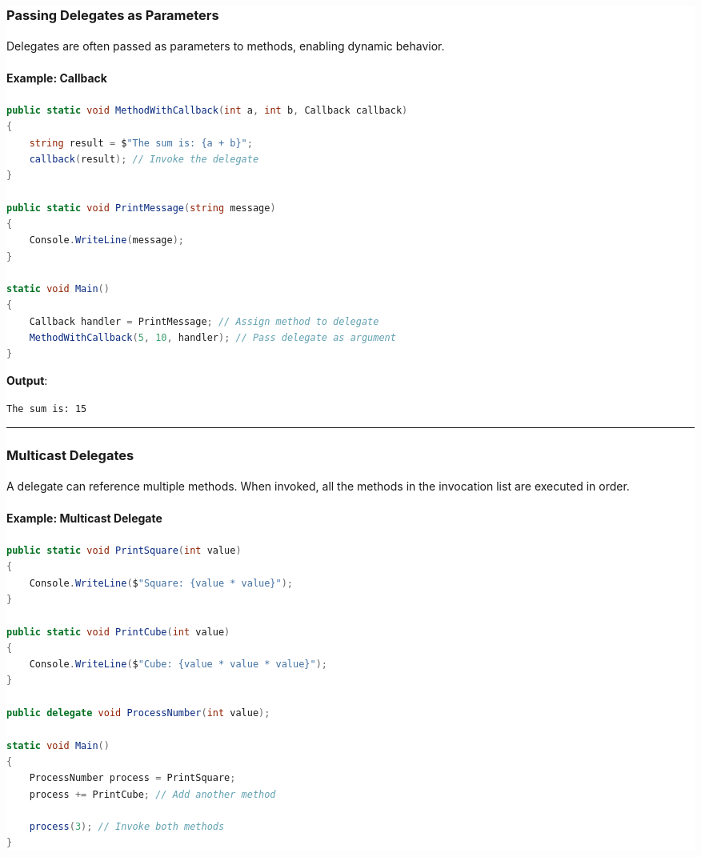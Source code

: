 ### **Passing Delegates as Parameters**

Delegates are often passed as parameters to methods, enabling dynamic behavior.

#### **Example: Callback**

```csharp
public static void MethodWithCallback(int a, int b, Callback callback)
{
    string result = $"The sum is: {a + b}";
    callback(result); // Invoke the delegate
}

public static void PrintMessage(string message)
{
    Console.WriteLine(message);
}

static void Main()
{
    Callback handler = PrintMessage; // Assign method to delegate
    MethodWithCallback(5, 10, handler); // Pass delegate as argument
}
```

**Output**:
```
The sum is: 15
```

---

### **Multicast Delegates**

A delegate can reference multiple methods. When invoked, all the methods in the invocation list are executed in order.

#### **Example: Multicast Delegate**

```csharp
public static void PrintSquare(int value)
{
    Console.WriteLine($"Square: {value * value}");
}

public static void PrintCube(int value)
{
    Console.WriteLine($"Cube: {value * value * value}");
}

public delegate void ProcessNumber(int value);

static void Main()
{
    ProcessNumber process = PrintSquare;
    process += PrintCube; // Add another method

    process(3); // Invoke both methods
}
```
